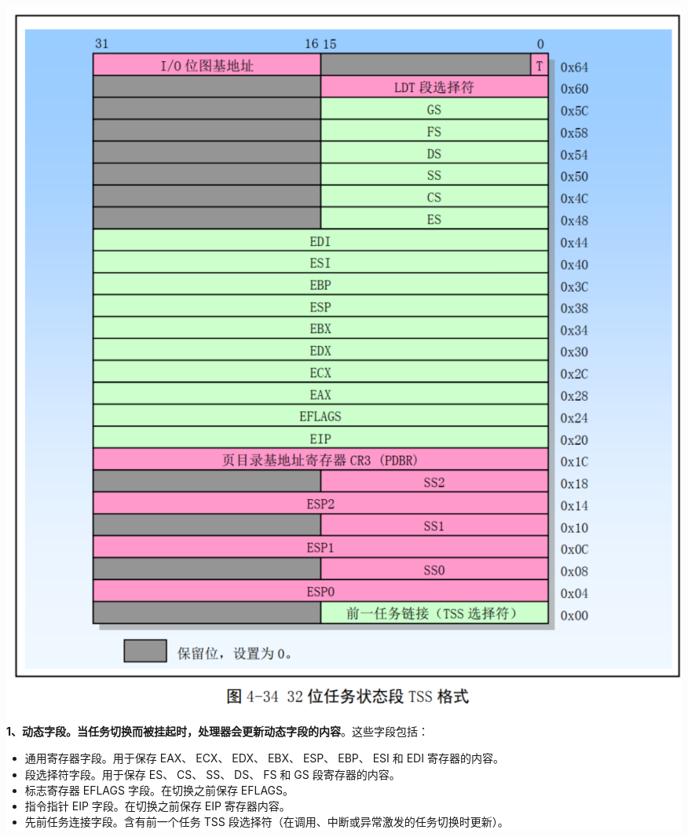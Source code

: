 ![](img/32位任务状态段TSS格式.png)

**1、动态字段。当任务切换而被挂起时，处理器会更新动态字段的内容**。这些字段包括：
* 通用寄存器字段。用于保存 EAX、 ECX、 EDX、 EBX、 ESP、 EBP、 ESI 和 EDI 寄存器的内容。
* 段选择符字段。用于保存 ES、 CS、 SS、 DS、 FS 和 GS 段寄存器的内容。
* 标志寄存器 EFLAGS 字段。在切换之前保存 EFLAGS。
* 指令指针 EIP 字段。在切换之前保存 EIP 寄存器内容。
* 先前任务连接字段。含有前一个任务 TSS 段选择符（在调用、中断或异常激发的任务切换时更新）。
